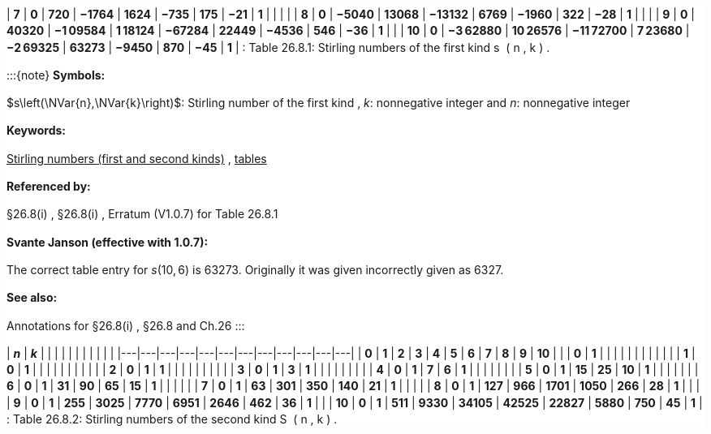 | **7** | **$0$** | **$720$** | **$-1764$** | **$1624$** | **$-735$** | **$175$** | **$-21$** | **$1$** |   |   |   |
| **8** | **$0$** | **$-5040$** | **$13068$** | **$-13132$** | **$6769$** | **$-1960$** | **$322$** | **$-28$** | **$1$** |   |   |
| **9** | **$0$** | **$40320$** | **$-1\,09584$** | **$1\,18124$** | **$-67284$** | **$22449$** | **$-4536$** | **$546$** | **$-36$** | **$1$** |   |
| **10** | **$0$** | **$-3\,62880$** | **$10\,26576$** | **$-11\,72700$** | **$7\,23680$** | **$-2\,69325$** | **$63273$** | **$-9450$** | **$870$** | **$-45$** | **$1$** |
: Table 26.8.1: Stirling numbers of the first kind s ⁡ ( n , k ) .

:::{note}
**Symbols:**

$s\left(\NVar{n},\NVar{k}\right)$: Stirling number of the first kind , $k$: nonnegative integer and $n$: nonnegative integer

**Keywords:**

[Stirling numbers (first and second kinds)](http://dlmf.nist.gov/search/search?q=Stirling%20numbers%20%28first%20and%20second%20kinds%29) , [tables](http://dlmf.nist.gov/search/search?q=tables)

**Referenced by:**

§26.8(i) , §26.8(i) , Erratum (V1.0.7) for Table 26.8.1

**Svante Janson (effective with 1.0.7):**

The correct table entry for $s\left(10,6\right)$ is 63273. Originally it was given incorrectly given as 6327.

**See also:**

Annotations for §26.8(i) , §26.8 and Ch.26
:::

<a id="T2"></a>
| **$n$** | **$k$** |   |   |   |   |   |   |   |   |   |   |
|---|---|---|---|---|---|---|---|---|---|---|---|
| **0** | **1** | **2** | **3** | **4** | **5** | **6** | **7** | **8** | **9** | **10** |   |
| **0** | **1** |   |   |   |   |   |   |   |   |   |   |
| **1** | **0** | **1** |   |   |   |   |   |   |   |   |   |
| **2** | **0** | **1** | **1** |   |   |   |   |   |   |   |   |
| **3** | **0** | **1** | **3** | **1** |   |   |   |   |   |   |   |
| **4** | **0** | **1** | **7** | **6** | **1** |   |   |   |   |   |   |
| **5** | **0** | **1** | **15** | **25** | **10** | **1** |   |   |   |   |   |
| **6** | **0** | **1** | **31** | **90** | **65** | **15** | **1** |   |   |   |   |
| **7** | **0** | **1** | **63** | **301** | **350** | **140** | **21** | **1** |   |   |   |
| **8** | **0** | **1** | **127** | **966** | **1701** | **1050** | **266** | **28** | **1** |   |   |
| **9** | **0** | **1** | **255** | **3025** | **7770** | **6951** | **2646** | **462** | **36** | **1** |   |
| **10** | **0** | **1** | **511** | **9330** | **34105** | **42525** | **22827** | **5880** | **750** | **45** | **1** |
: Table 26.8.2: Stirling numbers of the second kind S ⁡ ( n , k ) .
